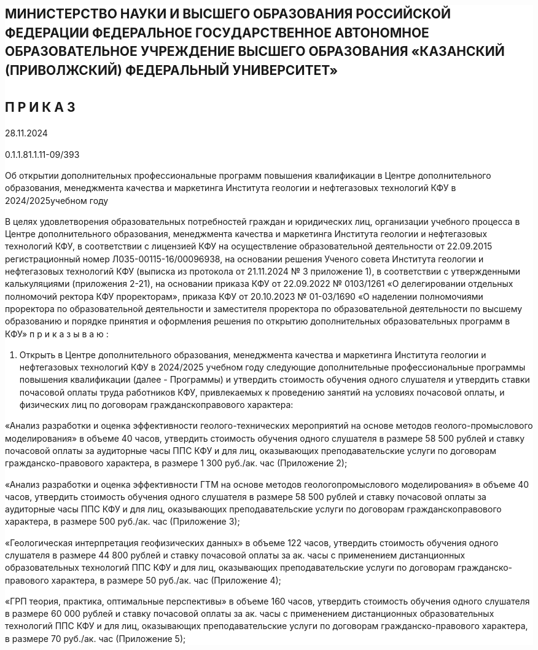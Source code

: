 

## МИНИСТЕРСТВО НАУКИ И ВЫСШЕГО ОБРАЗОВАНИЯ РОССИЙСКОЙ ФЕДЕРАЦИИ ФЕДЕРАЛЬНОЕ ГОСУДАРСТВЕННОЕ АВТОНОМНОЕ ОБРАЗОВАТЕЛЬНОЕ УЧРЕЖДЕНИЕ ВЫСШЕГО ОБРАЗОВАНИЯ «КАЗАНСКИЙ (ПРИВОЛЖСКИЙ) ФЕДЕРАЛЬНЫЙ УНИВЕРСИТЕТ»

## П Р И К А З

28.11.2024

0.1.1.81.1.11-09/393

Об открытии дополнительных профессиональные программ повышения квалификации в Центре дополнительного образования, менеджмента качества и маркетинга Института геологии и нефтегазовых технологий КФУ в 2024/2025учебном году

В  целях  удовлетворения  образовательных  потребностей  граждан  и  юридических лиц, организации учебного процесса в Центре дополнительного образования, менеджмента  качества  и  маркетинга  Института  геологии  и  нефтегазовых  технологий КФУ, в соответствии с лицензией КФУ на осуществление образовательной деятельности от 22.09.2015  регистрационный  номер  Л035-00115-16/00096938,  на  основании  решения Ученого  совета  Института  геологии  и  нефтегазовых  технологий  КФУ  (выписка  из протокола от 21.11.2024 № 3  приложение  1), в соответствии с утвержденными калькуляциями  (приложения  2-21),  на  основании  приказа  КФУ  от  22.09.2022  № 0103/1261  «О делегировании  отдельных  полномочий  ректора  КФУ  проректорам»,  приказа КФУ от 20.10.2023 № 01-03/1690 «О наделении полномочиями проректора по образовательной деятельности и заместителя проректора по образовательной деятельности  по  высшему  образованию  и  порядке  принятия  и  оформления  решения  по открытию дополнительных образовательных программ в КФУ» п р и к а з ы в а ю :

1. Открыть  в  Центре  дополнительного  образования,  менеджмента  качества  и маркетинга  Института  геологии  и  нефтегазовых  технологий  КФУ  в  2024/2025  учебном году следующие дополнительные профессиональные программы повышения квалификации (далее - Программы) и утвердить стоимость обучения одного слушателя и утвердить ставки почасовой оплаты труда работников КФУ, привлекаемых к проведению занятий  на  условиях  почасовой  оплаты,  и  физических  лиц  по  договорам  гражданскоправового характера:

«Анализ разработки и оценка эффективности геолого-технических мероприятий на основе  методов  геолого-промыслового  моделирования»  в  объеме  40  часов,  утвердить стоимость обучения одного слушателя в размере 58 500 рублей и ставку почасовой оплаты за  аудиторные  часы  ППС  КФУ  и  для  лиц,  оказывающих  преподавательские  услуги  по договорам гражданско-правового характера, в размере 1 300 руб./ак. час (Приложение 2);

«Анализ  разработки  и  оценка  эффективности  ГТМ  на  основе  методов  геологопромыслового моделирования» в объеме 40 часов, утвердить стоимость обучения одного слушателя в размере 58 500 рублей и ставку почасовой оплаты за аудиторные часы ППС КФУ  и  для  лиц,  оказывающих  преподавательские  услуги  по  договорам  гражданскоправового характера, в размере 500 руб./ак. час (Приложение 3);

«Геологическая интерпретация геофизических данных» в объеме 122 часов, утвердить  стоимость  обучения  одного  слушателя  в  размере  44  800  рублей  и  ставку почасовой оплаты за ак. часы с применением дистанционных образовательных технологий ППС КФУ и для лиц, оказывающих преподавательские услуги по договорам гражданско-правового характера, в размере 50 руб./ак. час (Приложение 4);

«ГРП теория, практика, оптимальные перспективы» в объеме 160 часов, утвердить стоимость обучения одного слушателя в размере 60 000 рублей и ставку почасовой оплаты за ак. часы с применением дистанционных образовательных технологий ППС КФУ и для лиц, оказывающих преподавательские услуги по договорам гражданско-правового характера, в размере 70 руб./ак. час (Приложение 5);
